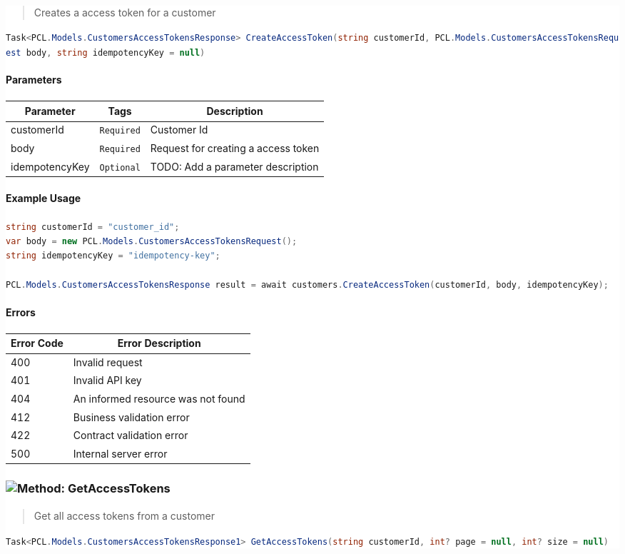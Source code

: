 > Creates a access token for a customer


```csharp
Task<PCL.Models.CustomersAccessTokensResponse> CreateAccessToken(string customerId, PCL.Models.CustomersAccessTokensRequest body, string idempotencyKey = null)
```

#### Parameters

| Parameter | Tags | Description |
|-----------|------|-------------|
| customerId |  ``` Required ```  | Customer Id |
| body |  ``` Required ```  | Request for creating a access token |
| idempotencyKey |  ``` Optional ```  | TODO: Add a parameter description |


#### Example Usage

```csharp
string customerId = "customer_id";
var body = new PCL.Models.CustomersAccessTokensRequest();
string idempotencyKey = "idempotency-key";

PCL.Models.CustomersAccessTokensResponse result = await customers.CreateAccessToken(customerId, body, idempotencyKey);

```

#### Errors

| Error Code | Error Description |
|------------|-------------------|
| 400 | Invalid request |
| 401 | Invalid API key |
| 404 | An informed resource was not found |
| 412 | Business validation error |
| 422 | Contract validation error |
| 500 | Internal server error |


### <a name="get_access_tokens"></a>![Method: ](https://apidocs.io/img/method.png "MundiAPI.Tests.Controllers.CustomersController.GetAccessTokens") GetAccessTokens

> Get all access tokens from a customer


```csharp
Task<PCL.Models.CustomersAccessTokensResponse1> GetAccessTokens(string customerId, int? page = null, int? size = null)
```
